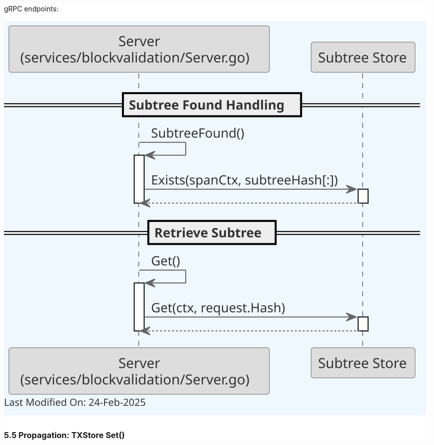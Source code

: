 gRPC endpoints:

![blob_server_block_validation_addendum.svg](..%2Fservices%2Fimg%2Fplantuml%2Fblobserver%2Fblob_server_block_validation_addendum.svg)

### 5.5 Propagation: TXStore Set()
